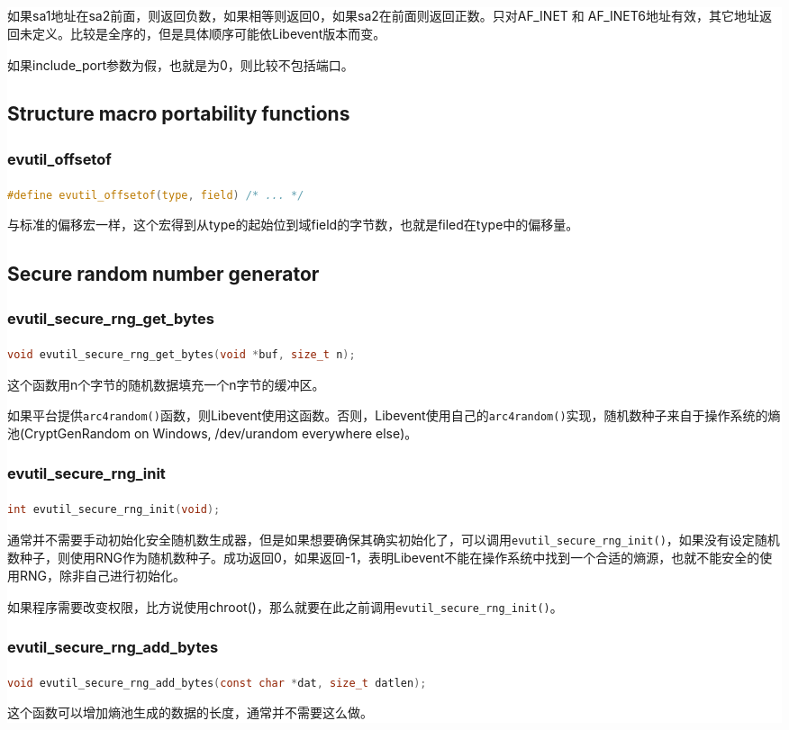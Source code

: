 如果sa1地址在sa2前面，则返回负数，如果相等则返回0，如果sa2在前面则返回正数。只对AF_INET 和 AF_INET6地址有效，其它地址返回未定义。比较是全序的，但是具体顺序可能依Libevent版本而变。

如果include_port参数为假，也就是为0，则比较不包括端口。

## Structure macro portability functions

### evutil_offsetof

```c
#define evutil_offsetof(type, field) /* ... */
```

与标准的偏移宏一样，这个宏得到从type的起始位到域field的字节数，也就是filed在type中的偏移量。

## Secure random number generator

### evutil_secure_rng_get_bytes

```c
void evutil_secure_rng_get_bytes(void *buf, size_t n);
```

这个函数用n个字节的随机数据填充一个n字节的缓冲区。

如果平台提供`arc4random()`函数，则Libevent使用这函数。否则，Libevent使用自己的`arc4random()`实现，随机数种子来自于操作系统的熵池(CryptGenRandom on Windows, /dev/urandom everywhere else)。

### evutil_secure_rng_init

```c
int evutil_secure_rng_init(void);
```

通常并不需要手动初始化安全随机数生成器，但是如果想要确保其确实初始化了，可以调用`evutil_secure_rng_init()`，如果没有设定随机数种子，则使用RNG作为随机数种子。成功返回0，如果返回-1，表明Libevent不能在操作系统中找到一个合适的熵源，也就不能安全的使用RNG，除非自己进行初始化。

如果程序需要改变权限，比方说使用chroot()，那么就要在此之前调用`evutil_secure_rng_init()`。

### evutil_secure_rng_add_bytes
```c
void evutil_secure_rng_add_bytes(const char *dat, size_t datlen);
```
这个函数可以增加熵池生成的数据的长度，通常并不需要这么做。